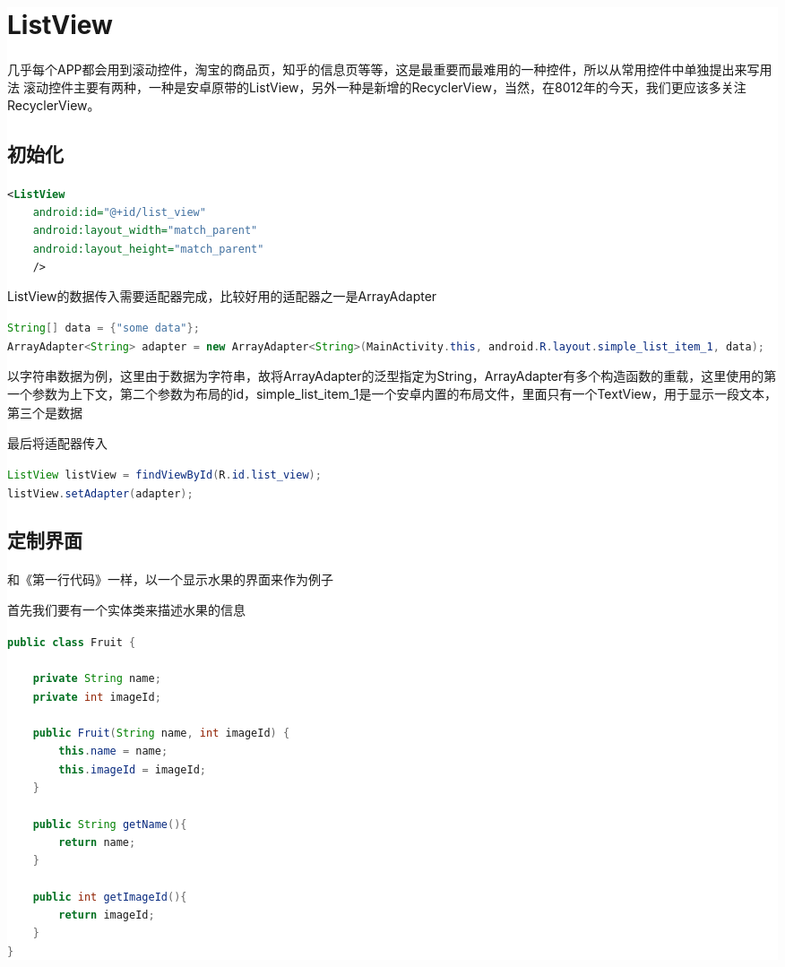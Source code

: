 # ListView

几乎每个APP都会用到滚动控件，淘宝的商品页，知乎的信息页等等，这是最重要而最难用的一种控件，所以从常用控件中单独提出来写用法
滚动控件主要有两种，一种是安卓原带的ListView，另外一种是新增的RecyclerView，当然，在8012年的今天，我们更应该多关注RecyclerView。

## 初始化

```xml
<ListView
    android:id="@+id/list_view"
    android:layout_width="match_parent"
    android:layout_height="match_parent"
    />
```

ListView的数据传入需要适配器完成，比较好用的适配器之一是ArrayAdapter

```java
String[] data = {"some data"};
ArrayAdapter<String> adapter = new ArrayAdapter<String>(MainActivity.this, android.R.layout.simple_list_item_1, data);
```

以字符串数据为例，这里由于数据为字符串，故将ArrayAdapter的泛型指定为String，ArrayAdapter有多个构造函数的重载，这里使用的第一个参数为上下文，第二个参数为布局的id，simple_list_item_1是一个安卓内置的布局文件，里面只有一个TextView，用于显示一段文本，第三个是数据

最后将适配器传入

```java
ListView listView = findViewById(R.id.list_view);
listView.setAdapter(adapter);
```

## 定制界面

和《第一行代码》一样，以一个显示水果的界面来作为例子

首先我们要有一个实体类来描述水果的信息

```java
public class Fruit {

    private String name;
    private int imageId;

    public Fruit(String name, int imageId) {
        this.name = name;
        this.imageId = imageId;
    }

    public String getName(){
        return name;
    }

    public int getImageId(){
        return imageId;
    }
}
```
